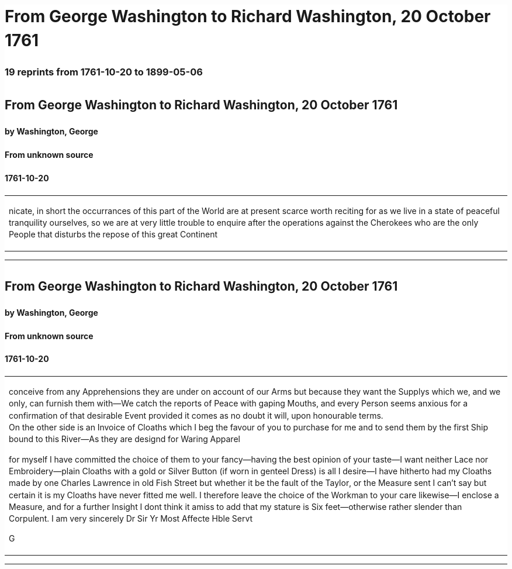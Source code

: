 
# From George Washington to Richard Washington, 20 October 1761

### 19 reprints from 1761-10-20 to 1899-05-06

## From George Washington to Richard Washington, 20 October 1761

#### by Washington, George

#### From unknown source

#### 1761-10-20

<table style="width: 100%;"><tr><td style="width: 50%">

nicate, in short the occurrances of this part of the World are at present scarce worth reciting for as we live in a state of peaceful tranquility ourselves, so we are at very little trouble to enquire after the operations against the Cherokees who are the only People that disturbs the repose of this great Continent
</td></tr></table>

---

## From George Washington to Richard Washington, 20 October 1761

#### by Washington, George

#### From unknown source

#### 1761-10-20

<table style="width: 100%;"><tr><td style="width: 50%">

conceive from any Apprehensions they are under on account of our Arms but because they want the Supplys which we, and we only, can furnish them with—We catch the reports of Peace with gaping Mouths, and every Person seems anxious for a confirmation of that desirable Event provided it comes as no doubt it will, upon honourable terms.  
On the other side is an Invoice of Cloaths which I beg the favour of you to purchase for me and to send them by the first Ship bound to this River—As they are designd for Waring Apparel  
  
for myself I have committed the choice of them to your fancy—having the best opinion of your taste—I want neither Lace nor Embroidery—plain Cloaths with a gold or Silver Button (if worn in genteel Dress) is all I desire—I have hitherto had my Cloaths made by one Charles Lawrence in old Fish Street but whether it be the fault of the Taylor, or the Measure sent I can’t say but certain it is my Cloaths have never fitted me well. I therefore leave the choice of the Workman to your care likewise—I enclose a Measure, and for a further Insight I dont think it amiss to add that my stature is Six feet—otherwise rather slender than Corpulent. I am very sincerely Dr Sir Yr Most Affecte Hble Servt  
  
G
</td></tr></table>

---